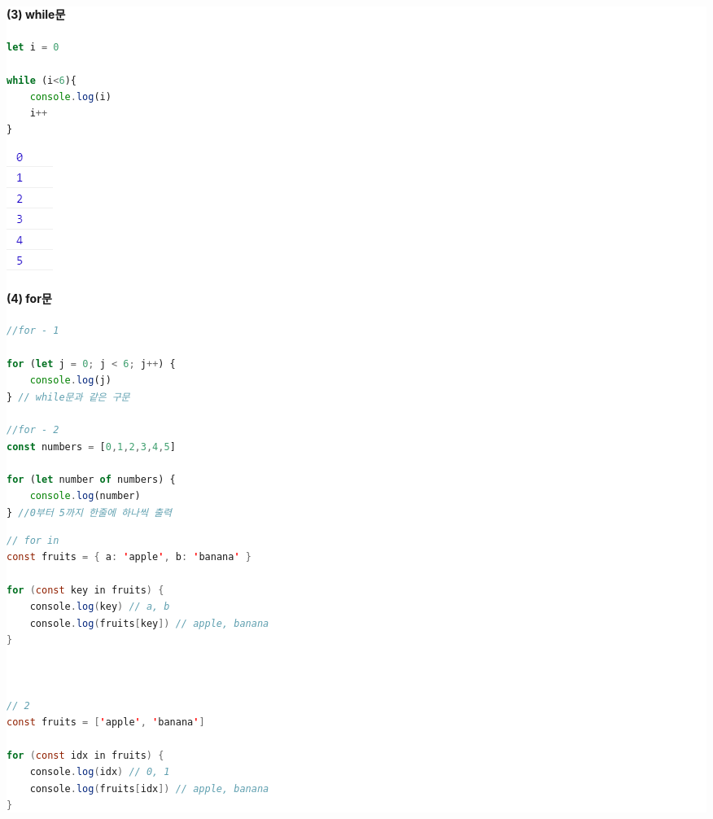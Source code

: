 



#### (3) while문

```javascript
let i = 0

while (i<6){
    console.log(i)
    i++
}
```

![image-20201013214653503](1013_js_grammar.assets/image-20201013214653503.png)





#### (4) for문

```javascript
//for - 1

for (let j = 0; j < 6; j++) {
    console.log(j)
} // while문과 같은 구문

//for - 2
const numbers = [0,1,2,3,4,5]

for (let number of numbers) {
    console.log(number)
} //0부터 5까지 한줄에 하나씩 출력

```

```java
// for in
const fruits = { a: 'apple', b: 'banana' }

for (const key in fruits) {
	console.log(key) // a, b
	console.log(fruits[key]) // apple, banana
}



// 2
const fruits = ['apple', 'banana']

for (const idx in fruits) {
    console.log(idx) // 0, 1
 	console.log(fruits[idx]) // apple, banana 
}

```
